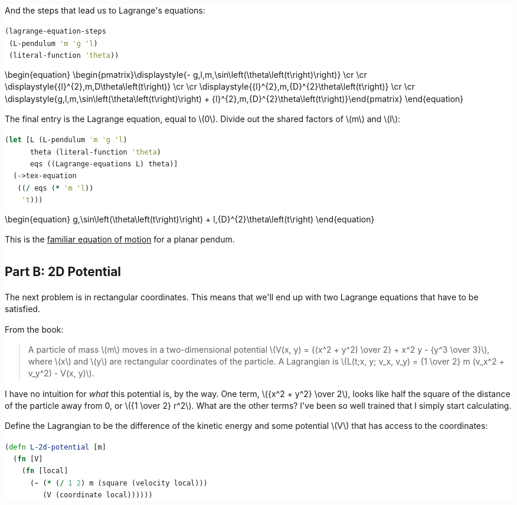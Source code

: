 And the steps that lead us to Lagrange's equations:

```clojure
(lagrange-equation-steps
 (L-pendulum 'm 'g 'l)
 (literal-function 'theta))
```

\begin{equation}
\begin{pmatrix}\displaystyle{- g\,l\,m\,\sin\left(\theta\left(t\right)\right)} \cr \cr \displaystyle{{l}^{2}\,m\,D\theta\left(t\right)} \cr \cr \displaystyle{{l}^{2}\,m\,{D}^{2}\theta\left(t\right)} \cr \cr \displaystyle{g\,l\,m\,\sin\left(\theta\left(t\right)\right) + {l}^{2}\,m\,{D}^{2}\theta\left(t\right)}\end{pmatrix}
\end{equation}

The final entry is the Lagrange equation, equal to \\(0\\). Divide out the shared factors of \\(m\\) and \\(l\\):

```clojure
(let [L (L-pendulum 'm 'g 'l)
      theta (literal-function 'theta)
      eqs ((Lagrange-equations L) theta)]
  (->tex-equation
   ((/ eqs (* 'm 'l))
    't)))
```

\begin{equation}
g\,\sin\left(\theta\left(t\right)\right) + l\,{D}^{2}\theta\left(t\right)
\end{equation}

This is the [familiar equation of motion](https://en.wikipedia.org/wiki/Pendulum_(mathematics)) for a planar pendum.

## Part B: 2D Potential<a id="sec-13-3"></a>

The next problem is in rectangular coordinates. This means that we'll end up with two Lagrange equations that have to be satisfied.

From the book:

> A particle of mass \\(m\\) moves in a two-dimensional potential \\(V(x, y) = {(x^2 + y^2) \over 2} + x^2 y - {y^3 \over 3}\\), where \\(x\\) and \\(y\\) are rectangular coordinates of the particle. A Lagrangian is \\(L(t;x, y; v\_x, v\_y) = {1 \over 2} m (v\_x^2 + v\_y^2) - V(x, y)\\).

I have no intuition for *what* this potential is, by the way. One term, \\({x^2 + y^2} \over 2\\), looks like half the square of the distance of the particle away from 0, or \\({1 \over 2} r^2\\). What are the other terms? I've been so well trained that I simply start calculating.

Define the Lagrangian to be the difference of the kinetic energy and some potential \\(V\\) that has access to the coordinates:

```clojure
(defn L-2d-potential [m]
  (fn [V]
    (fn [local]
      (- (* (/ 1 2) m (square (velocity local)))
         (V (coordinate local))))))
```
